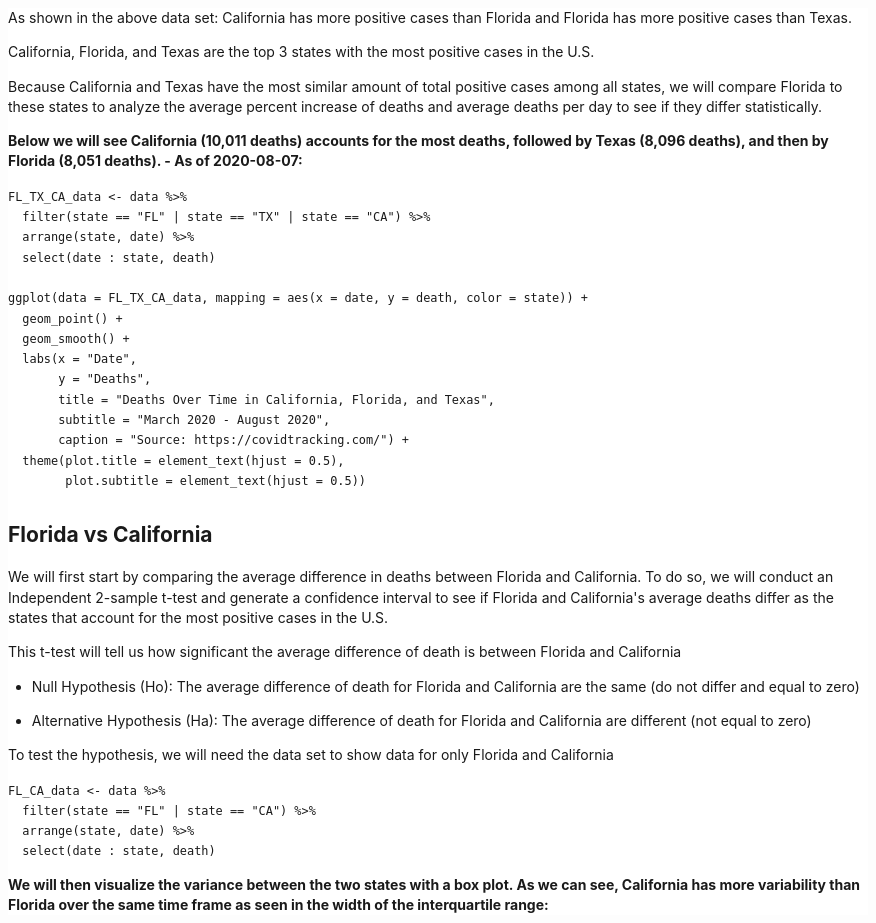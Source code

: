 As shown in the above data set: California has more positive cases than Florida and Florida has more positive cases than Texas. 

California, Florida, and Texas are the top 3 states with the most positive cases in the U.S. 

Because California and Texas have the most similar amount of total positive cases among all states, we will compare Florida to these states to analyze the average percent increase of deaths and average deaths per day to see if they differ statistically.

**Below we will see California (10,011 deaths) accounts for the most deaths, followed by Texas (8,096 deaths), and then by Florida (8,051 deaths). - As of 2020-08-07:**
```{r, message=FALSE, warning=FALSE}
FL_TX_CA_data <- data %>%
  filter(state == "FL" | state == "TX" | state == "CA") %>%
  arrange(state, date) %>%
  select(date : state, death)

ggplot(data = FL_TX_CA_data, mapping = aes(x = date, y = death, color = state)) +
  geom_point() +
  geom_smooth() +
  labs(x = "Date", 
       y = "Deaths",
       title = "Deaths Over Time in California, Florida, and Texas",
       subtitle = "March 2020 - August 2020",
       caption = "Source: https://covidtracking.com/") +
  theme(plot.title = element_text(hjust = 0.5),
        plot.subtitle = element_text(hjust = 0.5))
```

## Florida vs California
We will first start by comparing the average difference in deaths between Florida and California. To do so, we will conduct an Independent 2-sample t-test and generate a confidence interval to see if Florida and California's average deaths differ as the states that account for the most positive cases in the U.S.

This t-test will tell us how significant the average difference of death is between Florida and California

* Null Hypothesis (Ho): The average difference of death for Florida and California are the same (do not differ and equal to zero)

* Alternative Hypothesis (Ha): The average difference of death for Florida and California are different (not equal to zero)

To test the hypothesis, we will need the data set to show data for only Florida and California

```{r, results='hide'}
FL_CA_data <- data %>%
  filter(state == "FL" | state == "CA") %>%
  arrange(state, date) %>%
  select(date : state, death)
```

**We will then visualize the variance between the two states with a box plot. As we can see, California has more variability than Florida over the same time frame as seen in the width of the interquartile range:**
